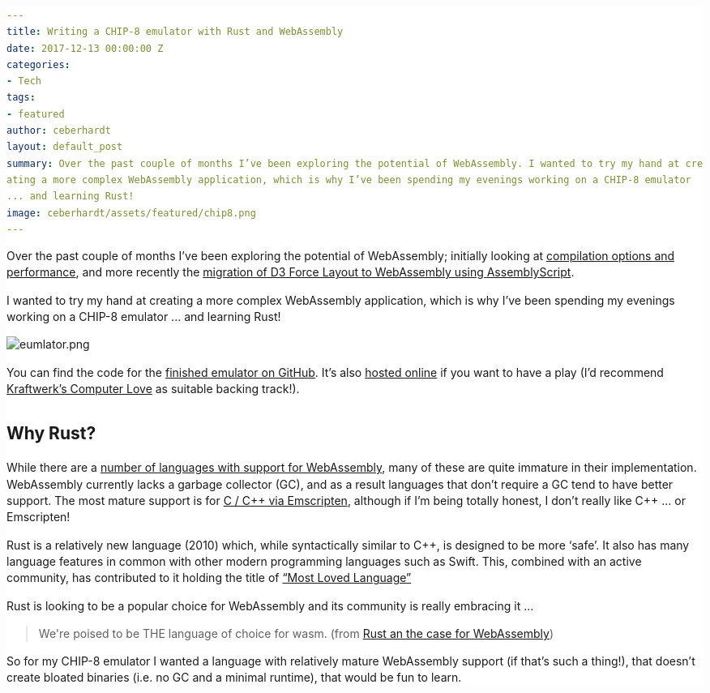 ```yaml
---
title: Writing a CHIP-8 emulator with Rust and WebAssembly
date: 2017-12-13 00:00:00 Z
categories:
- Tech
tags:
- featured
author: ceberhardt
layout: default_post
summary: Over the past couple of months I’ve been exploring the potential of WebAssembly. I wanted to try my hand at creating a more complex WebAssembly application, which is why I’ve been spending my evenings working on a CHIP-8 emulator ... and learning Rust!
image: ceberhardt/assets/featured/chip8.png
---
```


Over the past couple of months I’ve been exploring the potential of WebAssembly; initially looking at [compilation options and performance](http://blog.scottlogic.com/2017/10/17/wasm-mandelbrot.html), and more recently the [migration of D3 Force Layout to WebAssembly using AssemblyScript](http://blog.scottlogic.com/2017/10/30/migrating-d3-force-layout-to-webassembly.html).

I wanted to try my hand at creating a more complex WebAssembly application, which is why I’ve been spending my evenings working on a CHIP-8 emulator ... and learning Rust!

![eumlator.png]({{site.baseurl}}/ceberhardt/assets/chip8/emulator.png)

You can find the code for the [finished emulator on GitHub](https://github.com/ColinEberhardt/wasm-rust-chip8). It’s also [hosted online](https://colineberhardt.github.io/wasm-rust-chip8/web/) if you want to have a play (I’d recommend [Kraftwerk’s Computer Love](https://www.youtube.com/watch?v=vMZJJOh2nVM) as suitable backing track!).

## Why Rust?

While there are a [number of languages with support for WebAssembly](https://stackoverflow.com/questions/43540878/what-languages-can-be-compiled-to-web-assembly-or-wasm), many of these are quite immature in their implementation. WebAssembly currently lacks a garbage collector (GC), and as a result languages that don’t require a GC tend to have better support. The most mature support is for [C / C++ via Emscripten](http://kripken.github.io/emscripten-site/), although if I’m being totally honest, I don’t really like C++ … or Emscripten!

Rust is a relatively new language (2010) which, while syntactically similar to C++, is designed to be more ‘safe’. It also has many language features in common with other modern programming languages such as Swift. This, combined with an active community, has contributed to it holding the title of [“Most Loved Language”](https://medium.com/mozilla-tech/why-rust-is-the-most-loved-language-by-developers-666add782563)

Rust is looking to be a popular choice for WebAssembly and its community is really embracing it ...

> We're poised to be THE language of choice for wasm.
(from [Rust an the case for WebAssembly](https://mgattozzi.com/rust-wasm))

So for my CHIP-8 emulator I wanted a language with relatively mature WebAssembly support (if that’s such a thing!), that doesn’t create bloated binaries (i.e. no GC and a minimal runtime), that would be fun to learn.
